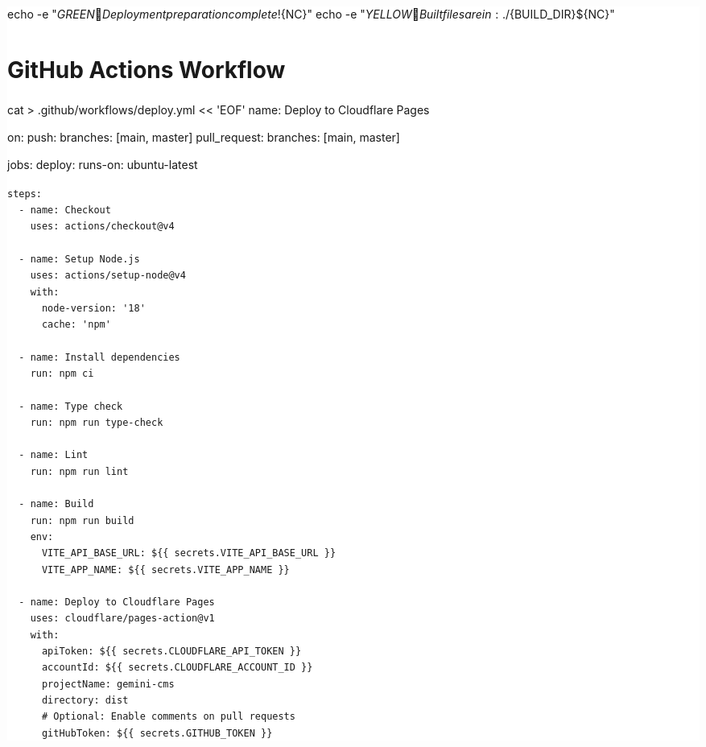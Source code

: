 echo -e "${GREEN}🎉 Deployment preparation complete!${NC}"
echo -e "${YELLOW}📁 Built files are in: ./${BUILD_DIR}${NC}"

# GitHub Actions Workflow

cat > .github/workflows/deploy.yml << 'EOF'
name: Deploy to Cloudflare Pages

on:
  push:
    branches: [main, master]
  pull_request:
    branches: [main, master]

jobs:
  deploy:
    runs-on: ubuntu-latest

    steps:
      - name: Checkout
        uses: actions/checkout@v4
    
      - name: Setup Node.js
        uses: actions/setup-node@v4
        with:
          node-version: '18'
          cache: 'npm'
    
      - name: Install dependencies
        run: npm ci
    
      - name: Type check
        run: npm run type-check
    
      - name: Lint
        run: npm run lint
    
      - name: Build
        run: npm run build
        env:
          VITE_API_BASE_URL: ${{ secrets.VITE_API_BASE_URL }}
          VITE_APP_NAME: ${{ secrets.VITE_APP_NAME }}
    
      - name: Deploy to Cloudflare Pages
        uses: cloudflare/pages-action@v1
        with:
          apiToken: ${{ secrets.CLOUDFLARE_API_TOKEN }}
          accountId: ${{ secrets.CLOUDFLARE_ACCOUNT_ID }}
          projectName: gemini-cms
          directory: dist
          # Optional: Enable comments on pull requests
          gitHubToken: ${{ secrets.GITHUB_TOKEN }}
